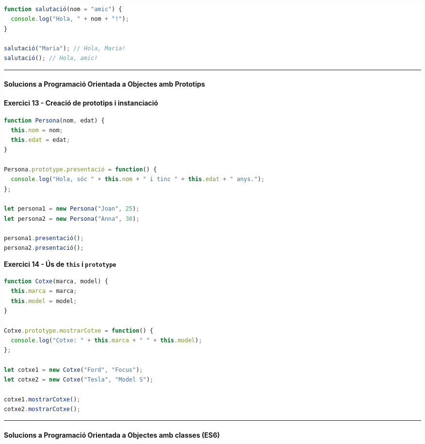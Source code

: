 ```js
function salutació(nom = "amic") {
  console.log("Hola, " + nom + "!");
}

salutació("Maria"); // Hola, Maria!
salutació(); // Hola, amic!
```

---

#### **Solucions a Programació Orientada a Objectes amb Prototips**

**Exercici 13 - Creació de prototips i instanciació**

```js
function Persona(nom, edat) {
  this.nom = nom;
  this.edat = edat;
}

Persona.prototype.presentació = function() {
  console.log("Hola, sóc " + this.nom + " i tinc " + this.edat + " anys.");
};

let persona1 = new Persona("Joan", 25);
let persona2 = new Persona("Anna", 30);

persona1.presentació();
persona2.presentació();
```

**Exercici 14 - Ús de `this` i `prototype`**

```js
function Cotxe(marca, model) {
  this.marca = marca;
  this.model = model;
}

Cotxe.prototype.mostrarCotxe = function() {
  console.log("Cotxe: " + this.marca + " " + this.model);
};

let cotxe1 = new Cotxe("Ford", "Focus");
let cotxe2 = new Cotxe("Tesla", "Model S");

cotxe1.mostrarCotxe();
cotxe2.mostrarCotxe();
```

---

#### **Solucions a Programació Orientada a Objectes amb classes (ES6)**
